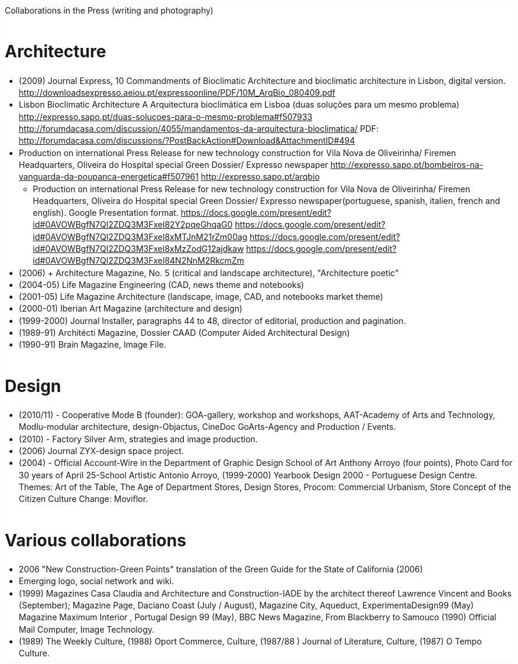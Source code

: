 Collaborations in the Press (writing and photography) 
#  Architecture 
  * (2009) Journal Express, 10 Commandments of Bioclimatic Architecture and bioclimatic architecture in Lisbon, digital version.
http://downloadsexpresso.aeiou.pt/expressoonline/PDF/10M_ArqBio_080409.pdf 
  * Lisbon Bioclimatic Architecture A Arquitectura bioclimática em Lisboa (duas soluções para um mesmo problema) 
http://expresso.sapo.pt/duas-solucoes-para-o-mesmo-problema#f507933 
http://forumdacasa.com/discussion/4055/mandamentos-da-arquitectura-bioclimatica/ 
PDF: http://forumdacasa.com/discussions/?PostBackAction#Download&AttachmentID#494 
  * Production on international Press Release for new technology construction for Vila Nova de Oliveirinha/ Firemen Headquarters, Oliveira do Hospital special Green Dossier/ Expresso newspaper
http://expresso.sapo.pt/bombeiros-na-vanguarda-da-poupanca-energetica#f507961
http://expresso.sapo.pt/arqbio
    * Production on international Press Release for new technology construction for Vila Nova de Oliveirinha/ Firemen Headquarters, Oliveira do Hospital special Green Dossier/ Expresso newspaper(portuguese, spanish, italien, french and english). Google Presentation format. 
https://docs.google.com/present/edit?id#0AVOWBgfN7Ql2ZDQ3M3Fxel82Y2pqeGhqaG0 
https://docs.google.com/present/edit?id#0AVOWBgfN7Ql2ZDQ3M3Fxel8xMTJnM21rZm00ag 
https://docs.google.com/present/edit?id#0AVOWBgfN7Ql2ZDQ3M3Fxel8xMzZodG12ajdkaw 
https://docs.google.com/present/edit?id#0AVOWBgfN7Ql2ZDQ3M3Fxel84N2NnM2RkcmZm 
  * (2006) + Architecture Magazine, No. 5 (critical and landscape architecture), "Architecture poetic"
  * (2004-05) Life Magazine Engineering (CAD, news theme and notebooks)
  * (2001-05) Life Magazine Architecture (landscape, image, CAD, and notebooks market theme)
  * (2000-01) Iberian Art Magazine (architecture and design)
  * (1999-2000) Journal Installer, paragraphs 44 to 48, director of editorial, production and pagination.
  * (1989-91) Architécti Magazine, Dossier CAAD (Computer Aided Architectural Design)
  * (1990-91) Brain Magazine, Image File.

#  Design
  * (2010/11) - Cooperative Mode B (founder): GOA-gallery, workshop and workshops, AAT-Academy of Arts and Technology, Modlu-modular architecture, design-Objactus, CineDoc GoArts-Agency and Production / Events.
  * (2010) - Factory Silver Arm, strategies and image production.
  * (2006) Journal ZYX-design space project.
  * (2004) - Official Account-Wire in the Department of Graphic Design School of Art Anthony Arroyo (four points), Photo Card for 30 years of April 25-School Artistic Antonio Arroyo, (1999-2000) Yearbook Design 2000 - Portuguese Design Centre. Themes: Art of the Table, The Age of Department Stores, Design Stores, Procom: Commercial Urbanism, Store Concept of the Citizen Culture Change: Moviflor.

#  Various collaborations 
  * 2006 "New Construction-Green Points" translation of the Green Guide for the State of California (2006)
  * Emerging logo, social network and wiki.
  * (1999) Magazines Casa Claudia and Architecture and Construction-IADE by the architect thereof Lawrence Vincent and Books (September); Magazine Page, Daciano Coast (July / August), Magazine City, Aqueduct, ExperimentaDesign99 (May) Magazine Maximum Interior , Portugal Design 99 (May), BBC News Magazine, From Blackberry to Samouco (1990) Official Mail Computer, Image Technology.
  * (1989) The Weekly Culture, (1988) Oport Commerce, Culture, (1987/88 ) Journal of Literature, Culture, (1987) O Tempo Culture.
